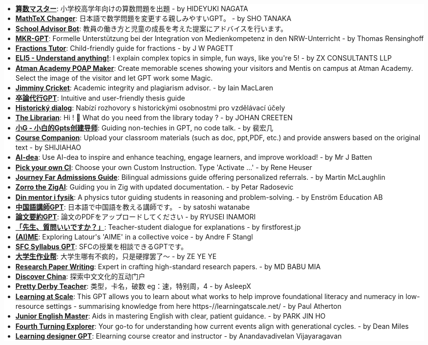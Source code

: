 - [**算数マスター**](https://chat.openai.com/g/g-rKLEPIaKp-suan-shu-masuta): 小学校高学年向けの算数問題を出題 - by HIDEYUKI NAGATA
- [**MathTeX Changer**](https://chat.openai.com/g/g-Glptavqri-mathtex-chang): 日本語で数学問題を変更する親しみやすいGPT。 - by SHO TANAKA
- [**School Advisor Bot**](https://chat.openai.com/g/g-5ev3Ij20Z-school-advisor-b): 教員の働き方と児童の成長を考えた提案にアドバイスを行います。
- [**MKR-GPT**](https://chat.openai.com/g/g-b0iACCvX2-mkr-gp): Formelle Unterstützung bei der Integration von Medienkompetenz in den NRW-Unterricht - by Thomas Rensinghoff
- [**Fractions Tutor**](https://chat.openai.com/g/g-Fus9pSJnQ-fractions-): Child-friendly guide for fractions - by J W PAGETT
- [**ELI5 - Understand anything!**](https://chat.openai.com/g/g-F7RYqxpdI-eli5-understand-anything): I explain complex topics in simple, fun ways, like you're 5! - by ZX CONSULTANTS LLP
- [**Atman Academy POAP Maker**](https://chat.openai.com/g/g-yFndnGx5x-atman-academy-poap-mak): Create memorable scenes showing your visitors and Mentis on campus at Atman Academy.  Select the image of the visitor and let GPT work some Magic.
- [**Jimminy Cricket**](https://chat.openai.com/g/g-Q9132R1tF-jimminy-crick): Academic integrity and plagiarism advisor. - by Iain MacLaren
- [**卒論代行GPT**](https://chat.openai.com/g/g-ot4KCY1op-zu-lun-dai-xing-gp): Intuitive and user-friendly thesis guide
- [**Historický dialog**](https://chat.openai.com/g/g-pkHL8pOA7-historicky-dialog): Nabízí rozhovory s historickými osobnostmi pro vzdělávací účely
- [**The Librarian**](https://chat.openai.com/g/g-tz6kdGFGq-the-libraria): Hi ! 👋 What do you need from the library today ? - by JOHAN CREETEN
- [**小G - 小白的Gpts创建导师**](https://chat.openai.com/g/g-llhxGqF04-xiao-g-xiao-bai-de-gptschuang-jian-dao-shi): Guiding non-techies in GPT, no code talk. - by 裴宏几
- [**Course Companion**](https://chat.openai.com/g/g-VzENzIMFP-course-compani): Upload your classroom materials (such as doc, ppt,PDF, etc.) and provide answers based on the original text - by SHIJIAHAO
- [**AI-dea**](https://chat.openai.com/g/g-lTeeWuQxL-ai-dea): Use AI-dea to inspire and enhance teaching, engage learners, and improve workload! - by Mr J Batten
- [**Pick your own CI**](https://chat.openai.com/g/g-8Y2MO9XXx-pick-your-own-ci): Choose your own Custom Instruction. Type 'Activate ...' - by Rene Heuser
- [**Journey Far Admissions Guide**](https://chat.openai.com/g/g-fX6woBVLk-journey-far-admissions-guid): Bilingual admissions guide offering personalized referrals. - by Martin McLaughlin
- [**Zorro the ZigAI**](https://chat.openai.com/g/g-lvDWINxGc-zorro-the-zigai): Guiding you in Zig with updated documentation. - by Petar Radosevic
- [**Din mentor i fysik**](https://chat.openai.com/g/g-Etyp9kC8y-din-mentor-i-fysik): A physics tutor guiding students in reasoning and problem-solving. - by Enström Education AB
- [**中国語講師GPT**](https://chat.openai.com/g/g-H8hQ3osGh-zhong-guo-yu-jiang-shi-gp): 日本語で中国語を教える講師です。 - by satoshi watanabe
- [**論文要約GPT**](https://chat.openai.com/g/g-GifI8Q23t-lun-wen-yao-yue-gp): 論文のPDFをアップロードしてください - by RYUSEI INAMORI
- [**「先生、質問いいですか？」**](https://chat.openai.com/g/g-hc4E6tsgi-xian-sheng-zhi-wen-iidesuka): Teacher-student dialogue for explanations - by firstforest.jp
- [**(AI)ME**](https://chat.openai.com/g/g-sRuuTpdF5-ai-): Exploring Latour's 'AIME' in a collective voice - by Andre F Stangl
- [**SFC Syllabus GPT**](https://chat.openai.com/g/g-8Lezq9Bro-sfc-syllabus-gp): SFCの授業を相談できるGPTです。
- [**大学生作业帮**](https://chat.openai.com/g/g-KAlm4AnQr-da-xue-sheng-zuo-ye-bang): 大学生哪有不疯的，只是硬撑罢了～ - by ZE YE YE
- [**Research Paper Writing**](https://chat.openai.com/g/g-UF8QlvSsU-research-paper-writing): Expert in crafting high-standard research papers. - by MD BABU MIA
- [**Discover China**](https://chat.openai.com/g/g-dqRVmXqdL-discover-china): 探索中文文化的互动门户
- [**Pretty Derby Teacher**](https://chat.openai.com/g/g-8m2OhsXwH-pretty-derby-teach): 类型，卡名，破数    eg：速，特别周，4 - by AsleepX
- [**Learning at Scale**](https://chat.openai.com/g/g-HGK2RrOhc-learning-at-scal): This GPT allows you to learn about what works to help improve foundational literacy and numeracy in low-resource settings - summarising knowledge from here https-//learningatscale.net/ - by Paul Atherton
- [**Junior English Master**](https://chat.openai.com/g/g-o0y8vB11U-junior-english-ma): Aids in mastering English with clear, patient guidance. - by PARK JIN HO
- [**Fourth Turning Explorer**](https://chat.openai.com/g/g-RL2P5LGdZ-fourth-turning-expl): Your go-to for understanding how current events align with generational cycles. - by Dean Miles
- [**Learning designer GPT**](https://chat.openai.com/g/g-ZPn85vj30-learning-designer-gp): Elearning course creator and instructor - by Anandavadivelan Vijayaragavan